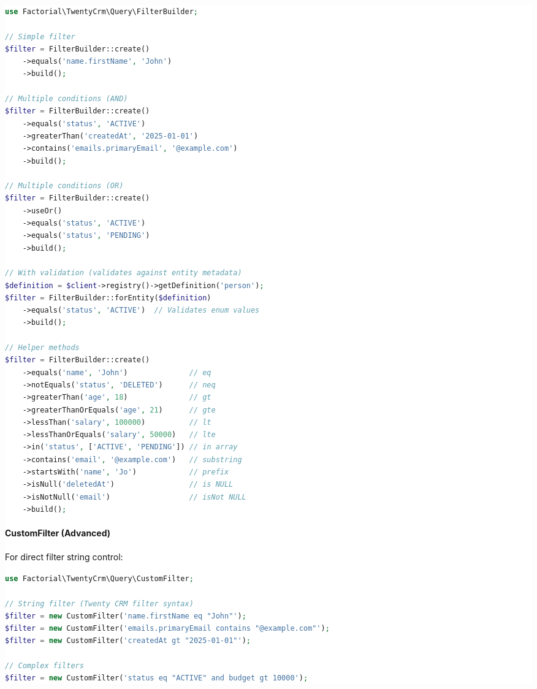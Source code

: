 ```php
use Factorial\TwentyCrm\Query\FilterBuilder;

// Simple filter
$filter = FilterBuilder::create()
    ->equals('name.firstName', 'John')
    ->build();

// Multiple conditions (AND)
$filter = FilterBuilder::create()
    ->equals('status', 'ACTIVE')
    ->greaterThan('createdAt', '2025-01-01')
    ->contains('emails.primaryEmail', '@example.com')
    ->build();

// Multiple conditions (OR)
$filter = FilterBuilder::create()
    ->useOr()
    ->equals('status', 'ACTIVE')
    ->equals('status', 'PENDING')
    ->build();

// With validation (validates against entity metadata)
$definition = $client->registry()->getDefinition('person');
$filter = FilterBuilder::forEntity($definition)
    ->equals('status', 'ACTIVE')  // Validates enum values
    ->build();

// Helper methods
$filter = FilterBuilder::create()
    ->equals('name', 'John')              // eq
    ->notEquals('status', 'DELETED')      // neq
    ->greaterThan('age', 18)              // gt
    ->greaterThanOrEquals('age', 21)      // gte
    ->lessThan('salary', 100000)          // lt
    ->lessThanOrEquals('salary', 50000)   // lte
    ->in('status', ['ACTIVE', 'PENDING']) // in array
    ->contains('email', '@example.com')   // substring
    ->startsWith('name', 'Jo')            // prefix
    ->isNull('deletedAt')                 // is NULL
    ->isNotNull('email')                  // isNot NULL
    ->build();
```

#### CustomFilter (Advanced)

For direct filter string control:

```php
use Factorial\TwentyCrm\Query\CustomFilter;

// String filter (Twenty CRM filter syntax)
$filter = new CustomFilter('name.firstName eq "John"');
$filter = new CustomFilter('emails.primaryEmail contains "@example.com"');
$filter = new CustomFilter('createdAt gt "2025-01-01"');

// Complex filters
$filter = new CustomFilter('status eq "ACTIVE" and budget gt 10000');
```
